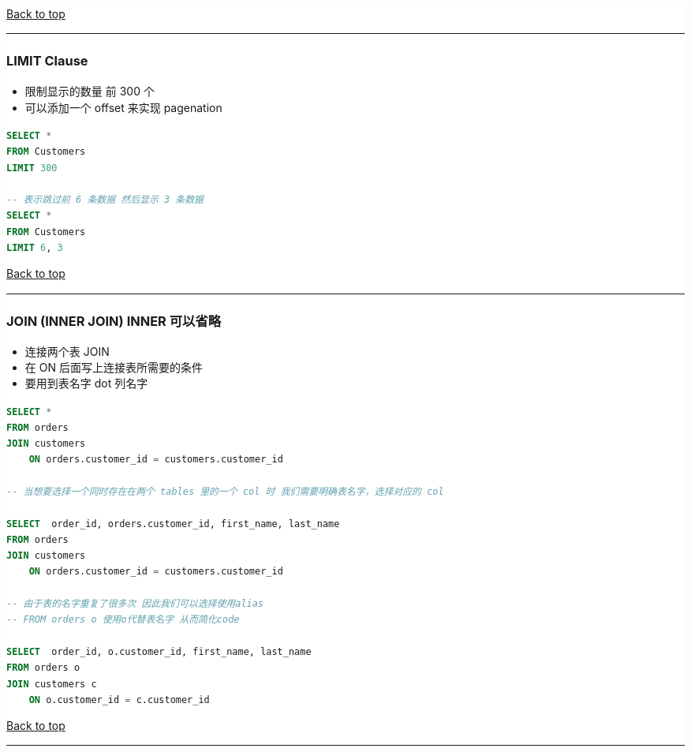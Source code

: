 [Back to top](#sql)

---

### LIMIT Clause

- 限制显示的数量 前 300 个
- 可以添加一个 offset 来实现 pagenation

```sql
SELECT *
FROM Customers
LIMIT 300

-- 表示跳过前 6 条数据 然后显示 3 条数据
SELECT *
FROM Customers
LIMIT 6, 3
```

[Back to top](#sql)

---

### JOIN (INNER JOIN) INNER 可以省略

- 连接两个表 JOIN
- 在 ON 后面写上连接表所需要的条件
- 要用到表名字 dot 列名字

```sql
SELECT *
FROM orders
JOIN customers
	ON orders.customer_id = customers.customer_id

-- 当想要选择一个同时存在在两个 tables 里的一个 col 时 我们需要明确表名字，选择对应的 col

SELECT  order_id, orders.customer_id, first_name, last_name
FROM orders
JOIN customers
	ON orders.customer_id = customers.customer_id

-- 由于表的名字重复了很多次 因此我们可以选择使用alias
-- FROM orders o 使用o代替表名字 从而简化code

SELECT  order_id, o.customer_id, first_name, last_name
FROM orders o
JOIN customers c
	ON o.customer_id = c.customer_id
```

[Back to top](#sql)

---
